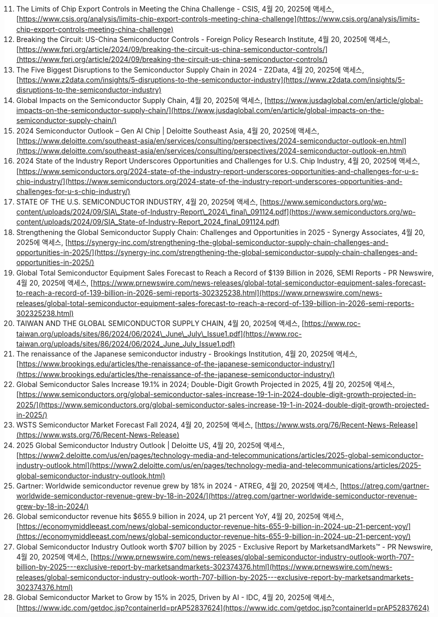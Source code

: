 11. The Limits of Chip Export Controls in Meeting the China Challenge \- CSIS, 4월 20, 2025에 액세스, [https://www.csis.org/analysis/limits-chip-export-controls-meeting-china-challenge](https://www.csis.org/analysis/limits-chip-export-controls-meeting-china-challenge)  
12. Breaking the Circuit: US-China Semiconductor Controls \- Foreign Policy Research Institute, 4월 20, 2025에 액세스, [https://www.fpri.org/article/2024/09/breaking-the-circuit-us-china-semiconductor-controls/](https://www.fpri.org/article/2024/09/breaking-the-circuit-us-china-semiconductor-controls/)  
13. The Five Biggest Disruptions to the Semiconductor Supply Chain in 2024 \- Z2Data, 4월 20, 2025에 액세스, [https://www.z2data.com/insights/5-disruptions-to-the-semiconductor-industry](https://www.z2data.com/insights/5-disruptions-to-the-semiconductor-industry)  
14. Global Impacts on the Semiconductor Supply Chain, 4월 20, 2025에 액세스, [https://www.jusdaglobal.com/en/article/global-impacts-on-the-semiconductor-supply-chain/](https://www.jusdaglobal.com/en/article/global-impacts-on-the-semiconductor-supply-chain/)  
15. 2024 Semiconductor Outlook – Gen AI Chip | Deloitte Southeast Asia, 4월 20, 2025에 액세스, [https://www.deloitte.com/southeast-asia/en/services/consulting/perspectives/2024-semiconductor-outlook-en.html](https://www.deloitte.com/southeast-asia/en/services/consulting/perspectives/2024-semiconductor-outlook-en.html)  
16. 2024 State of the Industry Report Underscores Opportunities and Challenges for U.S. Chip Industry, 4월 20, 2025에 액세스, [https://www.semiconductors.org/2024-state-of-the-industry-report-underscores-opportunities-and-challenges-for-u-s-chip-industry/](https://www.semiconductors.org/2024-state-of-the-industry-report-underscores-opportunities-and-challenges-for-u-s-chip-industry/)  
17. STATE OF THE U.S. SEMICONDUCTOR INDUSTRY, 4월 20, 2025에 액세스, [https://www.semiconductors.org/wp-content/uploads/2024/09/SIA\_State-of-Industry-Report\_2024\_final\_091124.pdf](https://www.semiconductors.org/wp-content/uploads/2024/09/SIA_State-of-Industry-Report_2024_final_091124.pdf)  
18. Strengthening the Global Semiconductor Supply Chain: Challenges and Opportunities in 2025 \- Synergy Associates, 4월 20, 2025에 액세스, [https://synergy-inc.com/strengthening-the-global-semiconductor-supply-chain-challenges-and-opportunities-in-2025/](https://synergy-inc.com/strengthening-the-global-semiconductor-supply-chain-challenges-and-opportunities-in-2025/)  
19. Global Total Semiconductor Equipment Sales Forecast to Reach a Record of $139 Billion in 2026, SEMI Reports \- PR Newswire, 4월 20, 2025에 액세스, [https://www.prnewswire.com/news-releases/global-total-semiconductor-equipment-sales-forecast-to-reach-a-record-of-139-billion-in-2026-semi-reports-302325238.html](https://www.prnewswire.com/news-releases/global-total-semiconductor-equipment-sales-forecast-to-reach-a-record-of-139-billion-in-2026-semi-reports-302325238.html)  
20. TAIWAN AND THE GLOBAL SEMICONDUCTOR SUPPLY CHAIN, 4월 20, 2025에 액세스, [https://www.roc-taiwan.org/uploads/sites/86/2024/06/2024\_June\_July\_Issue1.pdf](https://www.roc-taiwan.org/uploads/sites/86/2024/06/2024_June_July_Issue1.pdf)  
21. The renaissance of the Japanese semiconductor industry \- Brookings Institution, 4월 20, 2025에 액세스, [https://www.brookings.edu/articles/the-renaissance-of-the-japanese-semiconductor-industry/](https://www.brookings.edu/articles/the-renaissance-of-the-japanese-semiconductor-industry/)  
22. Global Semiconductor Sales Increase 19.1% in 2024; Double-Digit Growth Projected in 2025, 4월 20, 2025에 액세스, [https://www.semiconductors.org/global-semiconductor-sales-increase-19-1-in-2024-double-digit-growth-projected-in-2025/](https://www.semiconductors.org/global-semiconductor-sales-increase-19-1-in-2024-double-digit-growth-projected-in-2025/)  
23. WSTS Semiconductor Market Forecast Fall 2024, 4월 20, 2025에 액세스, [https://www.wsts.org/76/Recent-News-Release](https://www.wsts.org/76/Recent-News-Release)  
24. 2025 Global Semiconductor Industry Outlook | Deloitte US, 4월 20, 2025에 액세스, [https://www2.deloitte.com/us/en/pages/technology-media-and-telecommunications/articles/2025-global-semiconductor-industry-outlook.html](https://www2.deloitte.com/us/en/pages/technology-media-and-telecommunications/articles/2025-global-semiconductor-industry-outlook.html)  
25. Gartner: Worldwide semiconductor revenue grew by 18% in 2024 \- ATREG, 4월 20, 2025에 액세스, [https://atreg.com/gartner-worldwide-semiconductor-revenue-grew-by-18-in-2024/](https://atreg.com/gartner-worldwide-semiconductor-revenue-grew-by-18-in-2024/)  
26. Global semiconductor revenue hits $655.9 billion in 2024, up 21 percent YoY, 4월 20, 2025에 액세스, [https://economymiddleeast.com/news/global-semiconductor-revenue-hits-655-9-billion-in-2024-up-21-percent-yoy/](https://economymiddleeast.com/news/global-semiconductor-revenue-hits-655-9-billion-in-2024-up-21-percent-yoy/)  
27. Global Semiconductor Industry Outlook worth $707 billion by 2025 \- Exclusive Report by MarketsandMarkets™ \- PR Newswire, 4월 20, 2025에 액세스, [https://www.prnewswire.com/news-releases/global-semiconductor-industry-outlook-worth-707-billion-by-2025---exclusive-report-by-marketsandmarkets-302374376.html](https://www.prnewswire.com/news-releases/global-semiconductor-industry-outlook-worth-707-billion-by-2025---exclusive-report-by-marketsandmarkets-302374376.html)  
28. Global Semiconductor Market to Grow by 15% in 2025, Driven by AI \- IDC, 4월 20, 2025에 액세스, [https://www.idc.com/getdoc.jsp?containerId=prAP52837624](https://www.idc.com/getdoc.jsp?containerId=prAP52837624)  